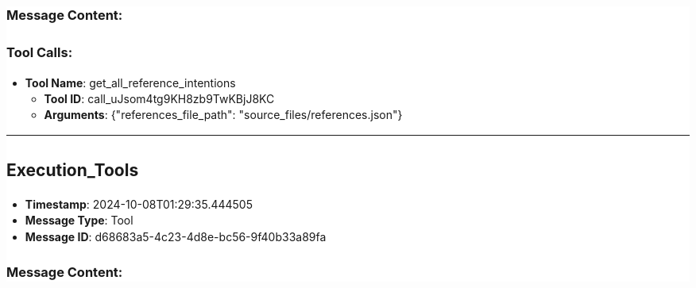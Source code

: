 ### Message Content:



### Tool Calls:
- **Tool Name**: get_all_reference_intentions
  - **Tool ID**: call_uJsom4tg9KH8zb9TwKBjJ8KC
  - **Arguments**: {"references_file_path": "source_files/references.json"}

---

## Execution_Tools
- **Timestamp**: 2024-10-08T01:29:35.444505
- **Message Type**: Tool
- **Message ID**: d68683a5-4c23-4d8e-bc56-9f40b33a89fa

### Message Content:
